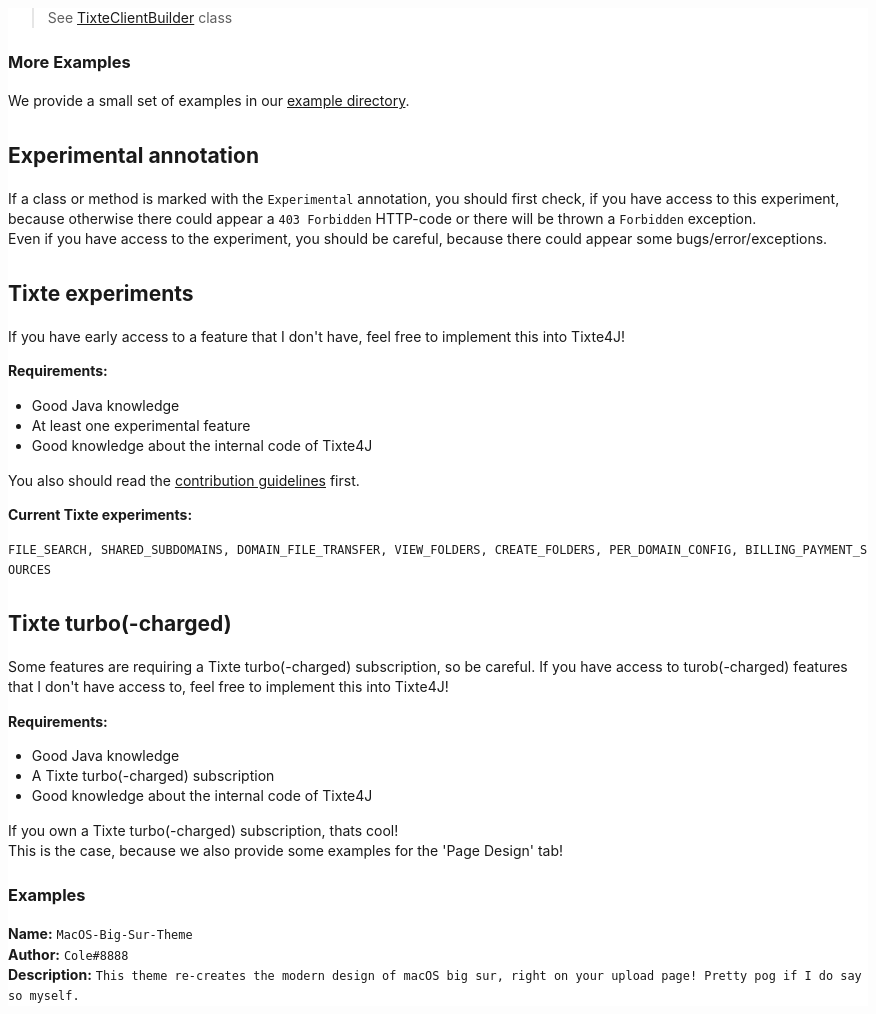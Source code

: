 > See [TixteClientBuilder](https://blockydotjar.github.io/Tixte-Java-Library/tixte4j/dev/blocky/library/tixte/api/TixteClientBuilder.html) class

### More Examples

We provide a small set of examples in our [example directory](https://github.com/BlockyDotJar/Tixte-Java-Library/blob/main/src/test/).

## Experimental annotation

If a class or method is marked with the `Experimental` annotation, you should first check, if you have access to this experiment, because otherwise there could appear a `403 Forbidden` HTTP-code or there will be thrown a `Forbidden` exception.
<br>Even if you have access to the experiment, you should be careful, because there could appear some bugs/error/exceptions.

## Tixte experiments

If you have early access to a feature that I don't have, feel free to implement this into Tixte4J!

**Requirements:**
* Good Java knowledge
* At least one experimental feature
* Good knowledge about the internal code of Tixte4J

You also should read the [contribution guidelines](https://github.com/BlockyDotJar/Tixte-Java-Library/wiki/Contributing) first.

**Current Tixte experiments:**

```bf
FILE_SEARCH, SHARED_SUBDOMAINS, DOMAIN_FILE_TRANSFER, VIEW_FOLDERS, CREATE_FOLDERS, PER_DOMAIN_CONFIG, BILLING_PAYMENT_SOURCES
```

## Tixte turbo(-charged)

Some features are requiring a Tixte turbo(-charged) subscription, so be careful.
If you have access to turob(-charged) features that I don't have access to, feel free to implement this into Tixte4J!

**Requirements:**
* Good Java knowledge
* A Tixte turbo(-charged) subscription
* Good knowledge about the internal code of Tixte4J

If you own a Tixte turbo(-charged) subscription, thats cool!
<br>This is the case, because we also provide some examples for the 'Page Design' tab!

### Examples

**Name:** `MacOS-Big-Sur-Theme`
<br>**Author:** `Cole#8888`
<br>**Description:** `This theme re-creates the modern design of macOS big sur, right on your upload page! Pretty pog if I do say so myself.`
